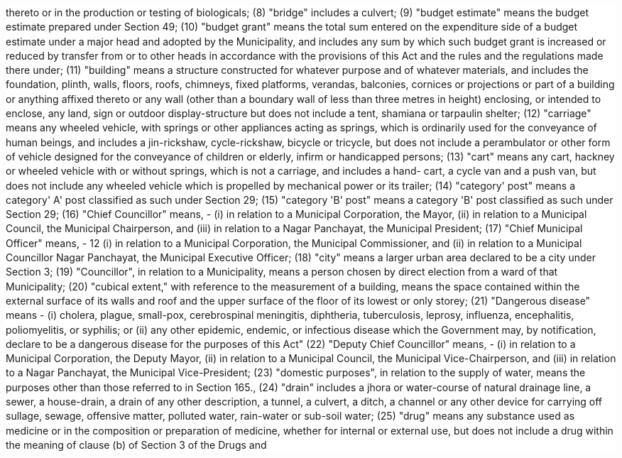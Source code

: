 thereto or in the production or testing of biologicals;
(8) "bridge" includes a culvert;
(9) "budget estimate" means the budget estimate prepared under Section 49;
(10) "budget grant" means the total sum entered on the expenditure side of a
budget estimate under a major head and adopted by the Municipality, and
includes any sum by which such budget grant is increased or reduced by
transfer from or to other heads in accordance with the provisions of this Act
and the rules and the regulations made there under;
(11) "building" means a structure constructed for whatever purpose and of
whatever materials, and includes the foundation, plinth, walls, floors, roofs,
chimneys, fixed platforms, verandas, balconies, cornices or projections or
part of a building or anything affixed thereto or any wall (other than a
boundary wall of less than three metres in height) enclosing, or intended to
enclose, any land, sign or outdoor display-structure but does not include a
tent, shamiana or tarpaulin shelter;
(12) "carriage" means any wheeled vehicle, with springs or other appliances acting
as springs, which is ordinarily used for the conveyance of human beings, and
includes a jin-rickshaw, cycle-rickshaw, bicycle or tricycle, but does not
include a perambulator or other form of vehicle designed for the conveyance
of children or elderly, infirm or handicapped persons;
(13) "cart" means any cart, hackney or wheeled vehicle with or without springs,
which is not a carriage, and includes a hand- cart, a cycle van and a push van,
but does not include any wheeled vehicle which is propelled by mechanical
power or its trailer;
(14) "category' post" means a category' A' post classified as such under Section 29;
(15) "category 'B' post" means a category 'B' post classified as such under Section
29;
(16) "Chief Councillor" means, -
(i) in relation to a Municipal Corporation, the Mayor,
(ii) in relation to a Municipal Council, the Municipal Chairperson,
and
(iii) in relation to a Nagar Panchayat, the Municipal President;
(17) "Chief Municipal Officer" means, -
12
(i) in relation to a Municipal Corporation, the Municipal
Commissioner, and
(ii) in relation to a Municipal Councillor Nagar Panchayat, the
Municipal Executive Officer;
(18) "city" means a larger urban area declared to be a city under Section 3;
(19) "Councillor", in relation to a Municipality, means a person chosen by direct
election from a ward of that Municipality;
(20) "cubical extent," with reference to the measurement of a building, means the
space contained within the external surface of its walls and roof and the upper
surface of the floor of its lowest or only storey;
(21) "Dangerous disease" means -
(i) cholera, plague, small-pox, cerebrospinal meningitis, diphtheria,
tuberculosis, leprosy, influenza, encephalitis, poliomyelitis, or
syphilis; or
(ii) any other epidemic, endemic, or infectious disease which the Government may,
by notification, declare to be a dangerous disease for the purposes of this Act"
(22) "Deputy Chief Councillor" means, -
(i) in relation to a Municipal Corporation, the Deputy Mayor,
(ii) in relation to a Municipal Council, the Municipal Vice-Chairperson,
and
(iii) in relation to a Nagar Panchayat, the Municipal Vice-President;
(23) "domestic purposes", in relation to the supply of water, means the purposes
other than those referred to in Section 165.,
(24) "drain" includes a jhora or water-course of natural drainage line, a sewer, a
house-drain, a drain of any other description, a tunnel, a culvert, a ditch, a
channel or any other device for carrying off sullage, sewage, offensive
matter, polluted water, rain-water or sub-soil water;
(25) "drug" means any substance used as medicine or in the composition or
preparation of medicine, whether for internal or external use, but does not
include a drug within the meaning of clause (b) of Section 3 of the Drugs and
